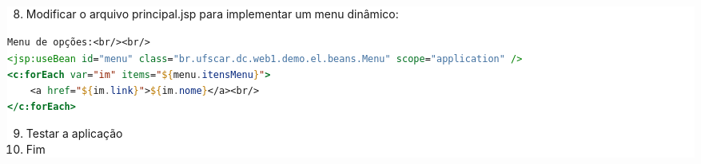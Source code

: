 8. Modificar o arquivo principal.jsp para implementar um menu dinâmico:

```jsp
Menu de opções:<br/><br/>
<jsp:useBean id="menu" class="br.ufscar.dc.web1.demo.el.beans.Menu" scope="application" />
<c:forEach var="im" items="${menu.itensMenu}">
    <a href="${im.link}">${im.nome}</a><br/>
</c:forEach>
```

9. Testar a aplicação
10. Fim
